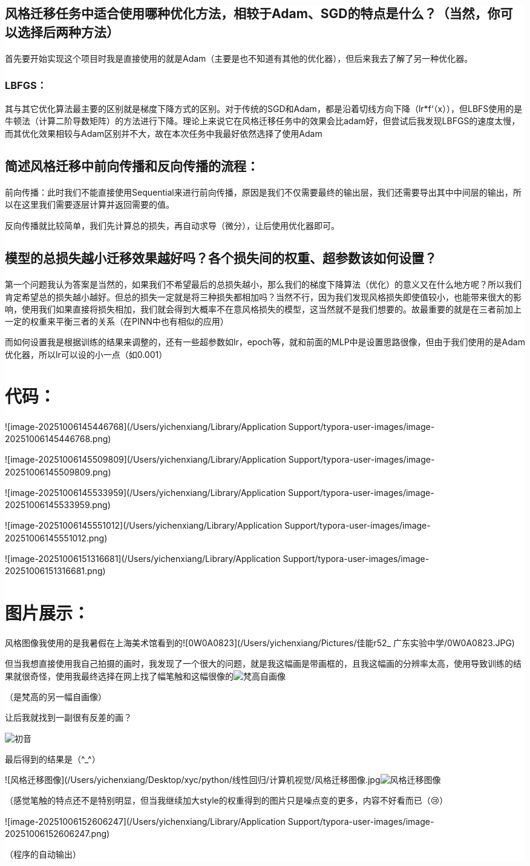 ## 风格迁移任务中适合使用哪种优化方法，相较于**Adam、SGD**的特点是什么？（当然，你可以选择后两种方法）

首先要开始实现这个项目时我是直接使用的就是Adam（主要是也不知道有其他的优化器），但后来我去了解了另一种优化器。

###  LBFGS：

其与其它优化算法最主要的区别就是梯度下降方式的区别。对于传统的SGD和Adam，都是沿着切线方向下降（lr*f‘（x）），但LBFS使用的是牛顿法（计算二阶导数矩阵）的方法进行下降。理论上来说它在风格迁移任务中的效果会比adam好，但尝试后我发现LBFGS的速度太慢，而其优化效果相较与Adam区别并不大，故在本次任务中我最好依然选择了使用Adam

## 简述风格迁移中**前向传播和反向传播**的流程：

前向传播：此时我们不能直接使用Sequential来进行前向传播，原因是我们不仅需要最终的输出层，我们还需要导出其中中间层的输出，所以在这里我们需要逐层计算并返回需要的值。

反向传播就比较简单，我们先计算总的损失，再自动求导（微分），让后使用优化器即可。

## 模型的总损失越小迁移效果越好吗？各个损失间的权重、超参数该如何设置？

第一个问题我认为答案是当然的，如果我们不希望最后的总损失越小，那么我们的梯度下降算法（优化）的意义又在什么地方呢？所以我们肯定希望总的损失越小越好。但总的损失一定就是将三种损失都相加吗？当然不行，因为我们发现风格损失即使值较小，也能带来很大的影响，使用我们如果直接将损失相加，我们就会得到大概率不在意风格损失的模型，这当然就不是我们想要的。故最重要的就是在三者前加上一定的权重来平衡三者的关系（在PINN中也有相似的应用）

而如何设置我是根据训练的结果来调整的，还有一些超参数如lr，epoch等，就和前面的MLP中是设置思路很像，但由于我们使用的是Adam优化器，所以lr可以设的小一点（如0.001）

# 代码：

![image-20251006145446768](/Users/yichenxiang/Library/Application Support/typora-user-images/image-20251006145446768.png)

![image-20251006145509809](/Users/yichenxiang/Library/Application Support/typora-user-images/image-20251006145509809.png)

![image-20251006145533959](/Users/yichenxiang/Library/Application Support/typora-user-images/image-20251006145533959.png)

![image-20251006145551012](/Users/yichenxiang/Library/Application Support/typora-user-images/image-20251006145551012.png)

![image-20251006151316681](/Users/yichenxiang/Library/Application Support/typora-user-images/image-20251006151316681.png)

# **图片展示：**

风格图像我使用的是我暑假在上海美术馆看到的![0W0A0823](/Users/yichenxiang/Pictures/佳能r52_ 广东实验中学/0W0A0823.JPG)

但当我想直接使用我自己拍摄的画时，我发现了一个很大的问题，就是我这幅画是带画框的，且我这幅画的分辨率太高，使用导致训练的结果就很奇怪，使用我最终选择在网上找了幅笔触和这幅很像的![梵高自画像](/Users/yichenxiang/Desktop/xyc/python/线性回归/计算机视觉/梵高自画像.jpg)

（是梵高的另一幅自画像）

让后我就找到一副很有反差的画？

![初音](/Users/yichenxiang/Desktop/xyc/python/线性回归/计算机视觉/初音.jpg)

最后得到的结果是（^_^）

![风格迁移图像](/Users/yichenxiang/Desktop/xyc/python/线性回归/计算机视觉/风格迁移图像.jpg![风格迁移图像](/Users/yichenxiang/Desktop/xyc/python/线性回归/计算机视觉/风格迁移图像.jpg)

（感觉笔触的特点还不是特别明显，但当我继续加大style的权重得到的图片只是噪点变的更多，内容不好看而已（😢）

![image-20251006152606247](/Users/yichenxiang/Library/Application Support/typora-user-images/image-20251006152606247.png)

（程序的自动输出）


